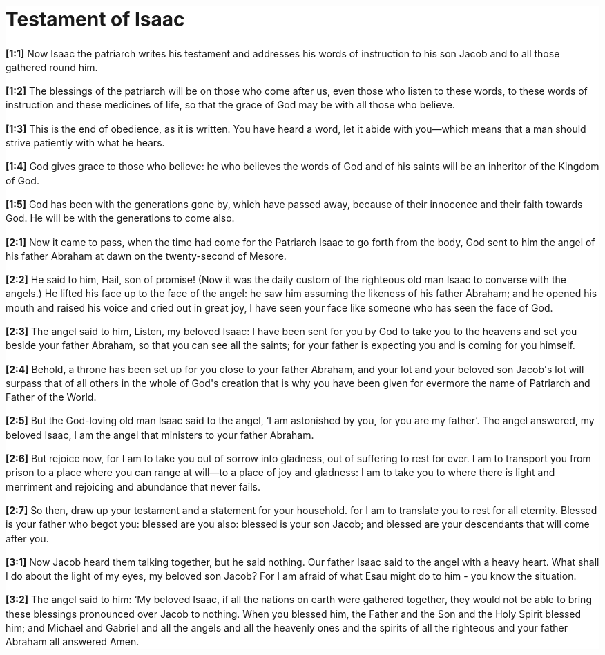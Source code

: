 # Testament of Isaac

**[1:1]** Now Isaac the patriarch writes his testament and addresses his words of instruction to his son Jacob and to all those gathered round him.

**[1:2]** The blessings of the patriarch will be on those who come after us, even those who listen to these words, to these words of instruction and these medicines of life, so that the grace of God may be with all those who believe.

**[1:3]** This is the end of obedience, as it is written. You have heard a word, let it abide with you—which means that a man should strive patiently with what he hears.

**[1:4]** God gives grace to those who believe: he who believes the words of God and of his saints will be an inheritor of the Kingdom of God.

**[1:5]** God has been with the generations gone by, which have passed away, because of their innocence and their faith towards God. He will be with the generations to come also.


**[2:1]** Now it came to pass, when the time had come for the Patriarch Isaac to go forth from the body, God sent to him the angel of his father Abraham at dawn on the twenty-second of Mesore. 

**[2:2]** He said to him, Hail, son of promise! (Now it was the daily custom of the righteous old man Isaac to converse with the angels.) He lifted his face up to the face of the angel: he saw him assuming the likeness of his father Abraham; and he opened his mouth and raised his voice and cried out in great joy, I have seen your face like someone who has seen the face of God.

**[2:3]** The angel said to him, Listen, my beloved Isaac: I have been sent for you by God to take you to the heavens and set you beside your father Abraham, so that you can see all the saints; for your father is expecting you and is coming for you himself.

**[2:4]** Behold, a throne has been set up for you close to your father Abraham, and your lot and your beloved son Jacob's lot will surpass that of all others in the whole of God's creation that is why you have been given for evermore the name of Patriarch and Father of the World.

**[2:5]** But the God-loving old man Isaac said to the angel, ‘I am astonished by you, for you are my father’. The angel answered, my beloved Isaac, I am the angel that ministers to your father Abraham.

**[2:6]** But rejoice now, for I am to take you out of sorrow into gladness, out of suffering to rest for ever. I am to transport you from prison to a place where you can range at will—to a place of joy and gladness: I am to take you to where there is light and merriment and rejoicing and abundance that never fails.

**[2:7]** So then, draw up your testament and a statement for your household. for I am to translate you to rest for all eternity. Blessed is your father who begot you: blessed are you also: blessed is your son Jacob; and blessed are your descendants that will come after you.


**[3:1]** Now Jacob heard them talking together, but he said nothing. Our father Isaac said to the angel with a heavy heart. What shall I do about the light of my eyes, my beloved son Jacob? For I am afraid of what Esau might do to him - you know the situation. 

**[3:2]** The angel said to him: ‘My beloved Isaac, if all the nations on earth were gathered together, they would not be able to bring these blessings pronounced over Jacob to nothing. When you blessed him, the Father and the Son and the Holy Spirit blessed him; and Michael and Gabriel and all the angels and all the heavenly ones and the spirits of all the righteous and your father Abraham all answered Amen.
